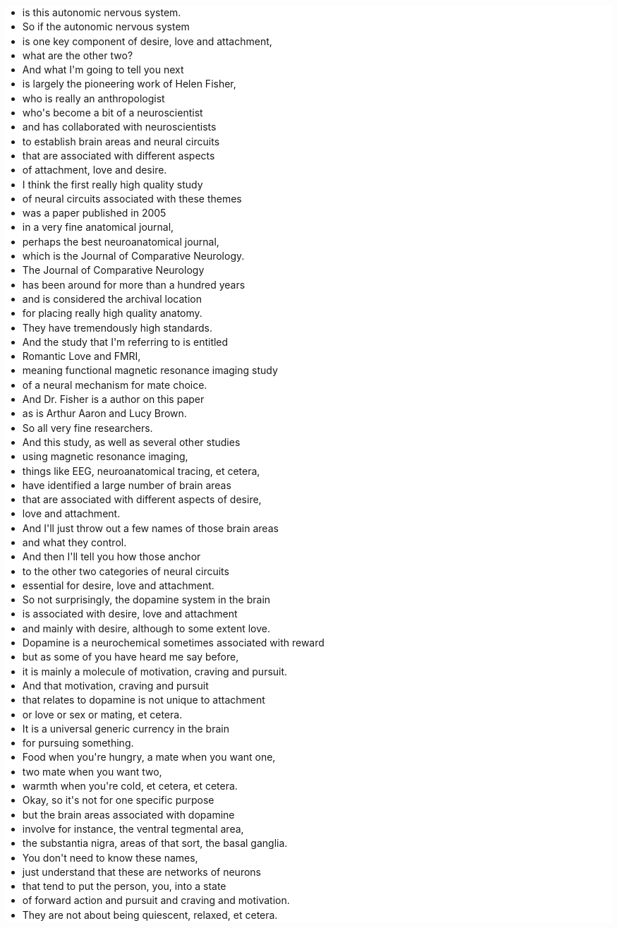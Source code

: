 *  is this autonomic nervous system.
*  So if the autonomic nervous system
*  is one key component of desire, love and attachment,
*  what are the other two?
*  And what I'm going to tell you next
*  is largely the pioneering work of Helen Fisher,
*  who is really an anthropologist
*  who's become a bit of a neuroscientist
*  and has collaborated with neuroscientists
*  to establish brain areas and neural circuits
*  that are associated with different aspects
*  of attachment, love and desire.
*  I think the first really high quality study
*  of neural circuits associated with these themes
*  was a paper published in 2005
*  in a very fine anatomical journal,
*  perhaps the best neuroanatomical journal,
*  which is the Journal of Comparative Neurology.
*  The Journal of Comparative Neurology
*  has been around for more than a hundred years
*  and is considered the archival location
*  for placing really high quality anatomy.
*  They have tremendously high standards.
*  And the study that I'm referring to is entitled
*  Romantic Love and FMRI,
*  meaning functional magnetic resonance imaging study
*  of a neural mechanism for mate choice.
*  And Dr. Fisher is a author on this paper
*  as is Arthur Aaron and Lucy Brown.
*  So all very fine researchers.
*  And this study, as well as several other studies
*  using magnetic resonance imaging,
*  things like EEG, neuroanatomical tracing, et cetera,
*  have identified a large number of brain areas
*  that are associated with different aspects of desire,
*  love and attachment.
*  And I'll just throw out a few names of those brain areas
*  and what they control.
*  And then I'll tell you how those anchor
*  to the other two categories of neural circuits
*  essential for desire, love and attachment.
*  So not surprisingly, the dopamine system in the brain
*  is associated with desire, love and attachment
*  and mainly with desire, although to some extent love.
*  Dopamine is a neurochemical sometimes associated with reward
*  but as some of you have heard me say before,
*  it is mainly a molecule of motivation, craving and pursuit.
*  And that motivation, craving and pursuit
*  that relates to dopamine is not unique to attachment
*  or love or sex or mating, et cetera.
*  It is a universal generic currency in the brain
*  for pursuing something.
*  Food when you're hungry, a mate when you want one,
*  two mate when you want two,
*  warmth when you're cold, et cetera, et cetera.
*  Okay, so it's not for one specific purpose
*  but the brain areas associated with dopamine
*  involve for instance, the ventral tegmental area,
*  the substantia nigra, areas of that sort, the basal ganglia.
*  You don't need to know these names,
*  just understand that these are networks of neurons
*  that tend to put the person, you, into a state
*  of forward action and pursuit and craving and motivation.
*  They are not about being quiescent, relaxed, et cetera.
